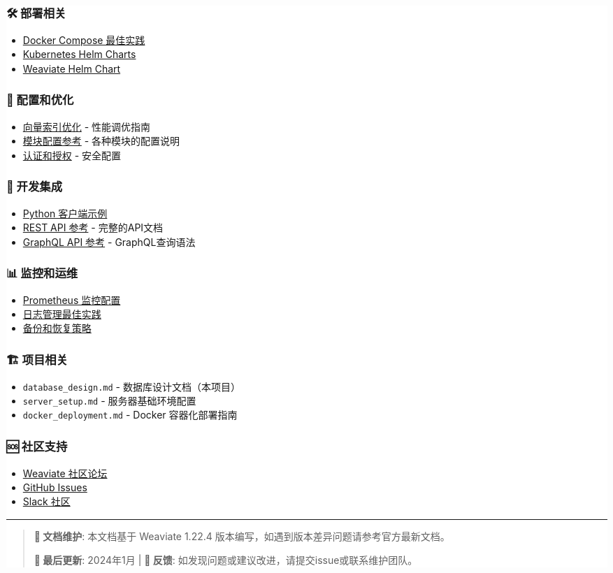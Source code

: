 ### 🛠️ 部署相关
- [Docker Compose 最佳实践](https://docs.docker.com/compose/production/)
- [Kubernetes Helm Charts](https://helm.sh/docs/best_practices/)
- [Weaviate Helm Chart](https://github.com/weaviate/weaviate-helm)

### 🔧 配置和优化
- [向量索引优化](https://weaviate.io/developers/weaviate/config-refs/schema/vector-index) - 性能调优指南
- [模块配置参考](https://weaviate.io/developers/weaviate/modules) - 各种模块的配置说明
- [认证和授权](https://weaviate.io/developers/weaviate/configuration/authentication) - 安全配置

### 🐍 开发集成
- [Python 客户端示例](https://github.com/weaviate/weaviate-python-client/tree/main/docs/examples)
- [REST API 参考](https://weaviate.io/developers/weaviate/api/rest) - 完整的API文档
- [GraphQL API 参考](https://weaviate.io/developers/weaviate/api/graphql) - GraphQL查询语法

### 📊 监控和运维
- [Prometheus 监控配置](https://weaviate.io/developers/weaviate/configuration/monitoring)
- [日志管理最佳实践](https://weaviate.io/developers/weaviate/configuration/logging)
- [备份和恢复策略](https://weaviate.io/developers/weaviate/configuration/backups)

### 🏗️ 项目相关
- `database_design.md` - 数据库设计文档（本项目）
- `server_setup.md` - 服务器基础环境配置
- `docker_deployment.md` - Docker 容器化部署指南

### 🆘 社区支持
- [Weaviate 社区论坛](https://forum.weaviate.io/)
- [GitHub Issues](https://github.com/weaviate/weaviate/issues)
- [Slack 社区](https://weaviate.io/slack)

---

> **📝 文档维护**: 本文档基于 Weaviate 1.22.4 版本编写，如遇到版本差异问题请参考官方最新文档。
> 
> **🔄 最后更新**: 2024年1月 | **📧 反馈**: 如发现问题或建议改进，请提交issue或联系维护团队。
